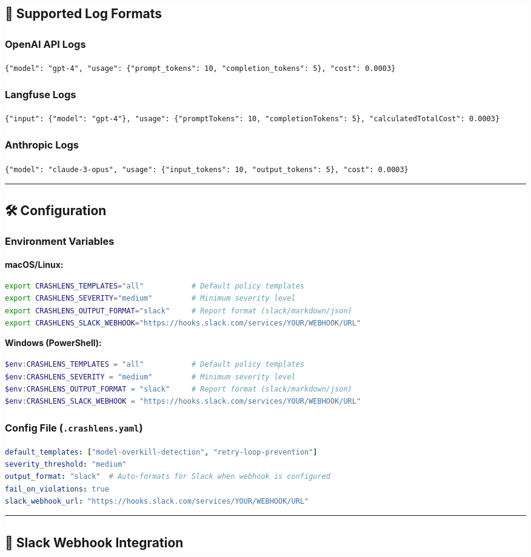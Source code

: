 
## 📁 Supported Log Formats

### OpenAI API Logs
```jsonl
{"model": "gpt-4", "usage": {"prompt_tokens": 10, "completion_tokens": 5}, "cost": 0.0003}
```

### Langfuse Logs
```jsonl
{"input": {"model": "gpt-4"}, "usage": {"promptTokens": 10, "completionTokens": 5}, "calculatedTotalCost": 0.0003}
```

### Anthropic Logs
```jsonl
{"model": "claude-3-opus", "usage": {"input_tokens": 10, "output_tokens": 5}, "cost": 0.0003}
```

---

## 🛠️ Configuration

### Environment Variables

**macOS/Linux:**
```bash
export CRASHLENS_TEMPLATES="all"           # Default policy templates
export CRASHLENS_SEVERITY="medium"         # Minimum severity level
export CRASHLENS_OUTPUT_FORMAT="slack"     # Report format (slack/markdown/json)
export CRASHLENS_SLACK_WEBHOOK="https://hooks.slack.com/services/YOUR/WEBHOOK/URL"
```

**Windows (PowerShell):**
```powershell
$env:CRASHLENS_TEMPLATES = "all"           # Default policy templates
$env:CRASHLENS_SEVERITY = "medium"         # Minimum severity level
$env:CRASHLENS_OUTPUT_FORMAT = "slack"     # Report format (slack/markdown/json)
$env:CRASHLENS_SLACK_WEBHOOK = "https://hooks.slack.com/services/YOUR/WEBHOOK/URL"
```

### Config File (`.crashlens.yaml`)
```yaml
default_templates: ["model-overkill-detection", "retry-loop-prevention"]
severity_threshold: "medium"
output_format: "slack"  # Auto-formats for Slack when webhook is configured
fail_on_violations: true
slack_webhook_url: "https://hooks.slack.com/services/YOUR/WEBHOOK/URL"
```

---

## 🔔 Slack Webhook Integration
